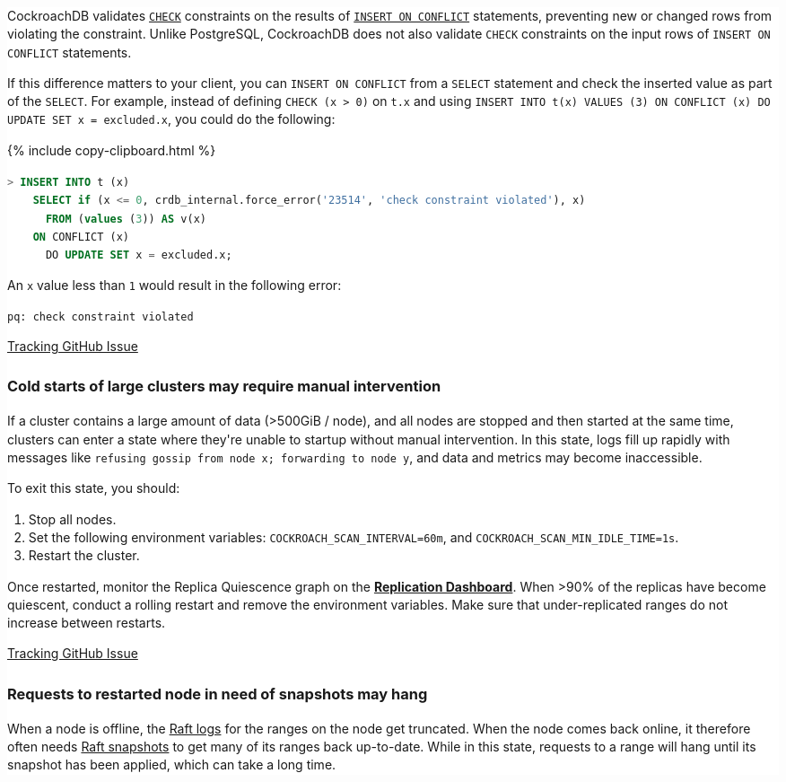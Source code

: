 CockroachDB validates [`CHECK`](check.html) constraints on the results of [`INSERT ON CONFLICT`](insert.html#on-conflict-clause) statements, preventing new or changed rows from violating the constraint. Unlike PostgreSQL, CockroachDB does not also validate `CHECK` constraints on the input rows of `INSERT ON CONFLICT` statements.

If this difference matters to your client, you can `INSERT ON CONFLICT` from a `SELECT` statement and check the inserted value as part of the `SELECT`. For example, instead of defining `CHECK (x > 0)` on `t.x` and using `INSERT INTO t(x) VALUES (3) ON CONFLICT (x) DO UPDATE SET x = excluded.x`, you could do the following:

{% include copy-clipboard.html %}
~~~ sql
> INSERT INTO t (x)
    SELECT if (x <= 0, crdb_internal.force_error('23514', 'check constraint violated'), x)
      FROM (values (3)) AS v(x)
    ON CONFLICT (x)
      DO UPDATE SET x = excluded.x;
~~~

An `x` value less than `1` would result in the following error:

~~~
pq: check constraint violated
~~~

[Tracking GitHub Issue](https://github.com/cockroachdb/cockroach/issues/35370)

### Cold starts of large clusters may require manual intervention

If a cluster contains a large amount of data (>500GiB / node), and all nodes are stopped and then started at the same time, clusters can enter a state where they're unable to startup without manual intervention. In this state, logs fill up rapidly with messages like `refusing gossip from node x; forwarding to node y`, and data and metrics may become inaccessible.

To exit this state, you should:

1. Stop all nodes.
2. Set the following environment variables: `COCKROACH_SCAN_INTERVAL=60m`, and `COCKROACH_SCAN_MIN_IDLE_TIME=1s`.
3. Restart the cluster.

Once restarted, monitor the Replica Quiescence graph on the [**Replication Dashboard**](ui-replication-dashboard.html). When >90% of the replicas have become quiescent, conduct a rolling restart and remove the environment variables. Make sure that under-replicated ranges do not increase between restarts.

[Tracking GitHub Issue](https://github.com/cockroachdb/cockroach/issues/39117)

### Requests to restarted node in need of snapshots may hang

When a node is offline, the [Raft logs](architecture/replication-layer.html#raft-logs) for the ranges on the node get truncated. When the node comes back online, it therefore often needs [Raft snapshots](architecture/replication-layer.html#snapshots) to get many of its ranges back up-to-date. While in this state, requests to a range will hang until its snapshot has been applied, which can take a long time.  
